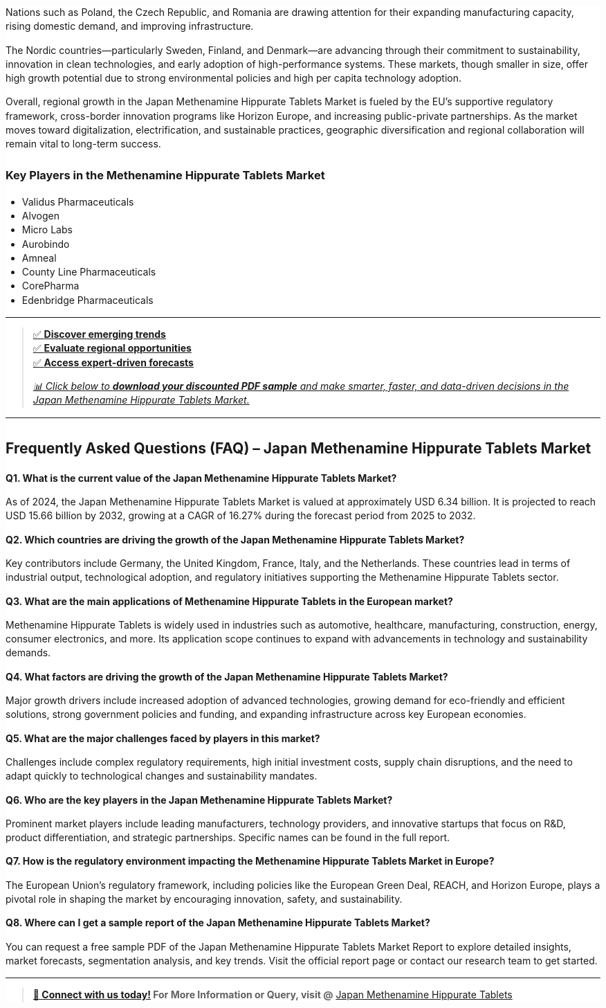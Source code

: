 Nations such as Poland, the Czech Republic, and Romania are drawing attention for their expanding manufacturing capacity, rising domestic demand, and improving infrastructure.</p><p>The Nordic countries&mdash;particularly Sweden, Finland, and Denmark&mdash;are advancing through their commitment to sustainability, innovation in clean technologies, and early adoption of high-performance systems. These markets, though smaller in size, offer high growth potential due to strong environmental policies and high per capita technology adoption.</p><p>Overall, regional growth in the Japan Methenamine Hippurate Tablets Market is fueled by the EU&rsquo;s supportive regulatory framework, cross-border innovation programs like Horizon Europe, and increasing public-private partnerships. As the market moves toward digitalization, electrification, and sustainable practices, geographic diversification and regional collaboration will remain vital to long-term success.</p><p><h3>Key Players in the Methenamine Hippurate Tablets Market </h3><ul><li>Validus Pharmaceuticals</li><li>Alvogen</li><li>Micro Labs</li><li>Aurobindo</li><li>Amneal</li><li>County Line Pharmaceuticals</li><li>CorePharma</li><li>Edenbridge Pharmaceuticals</li></ul></p><hr /><blockquote><p><a href="https://www.marketresearchintellect.com/ask-for-discount/?rid=507376&amp;amp;utm_source=Github-JP&amp;amp;utm_medium=805">✅ <strong data-start="617" data-end="645">Discover emerging trends</strong></a><br data-start="645" data-end="648" /><a href="https://www.marketresearchintellect.com/ask-for-discount/?rid=507376&amp;amp;utm_source=Github-JP&amp;amp;utm_medium=805"> ✅ <strong data-start="650" data-end="685">Evaluate regional opportunities</strong></a><br data-start="685" data-end="688" /><a href="https://www.marketresearchintellect.com/ask-for-discount/?rid=507376&amp;amp;utm_source=Github-JP&amp;amp;utm_medium=805"> ✅ <strong data-start="690" data-end="724">Access expert-driven forecasts</strong></a></p><p class="" data-start="728" data-end="864"><em><a href="https://www.marketresearchintellect.com/ask-for-discount/?rid=507376&amp;amp;utm_source=Github-JP&amp;amp;utm_medium=805">📊 Click below to <strong data-start="746" data-end="785">download your discounted PDF sample</strong> and make smarter, faster, and data-driven decisions in the Japan Methenamine Hippurate Tablets Market.</a></em></p></blockquote><hr /><h2>Frequently Asked Questions (FAQ) &ndash; Japan Methenamine Hippurate Tablets Market</h2><p><strong>Q1. What is the current value of the Japan Methenamine Hippurate Tablets Market?</strong></p><p>As of 2024, the Japan Methenamine Hippurate Tablets Market is valued at approximately USD 6.34 billion. It is projected to reach USD 15.66 billion by 2032, growing at a CAGR of 16.27% during the forecast period from 2025 to 2032.</p><p><strong>Q2. Which countries are driving the growth of the Japan Methenamine Hippurate Tablets Market?</strong></p><p>Key contributors include Germany, the United Kingdom, France, Italy, and the Netherlands. These countries lead in terms of industrial output, technological adoption, and regulatory initiatives supporting the Methenamine Hippurate Tablets sector.</p><p><strong>Q3. What are the main applications of Methenamine Hippurate Tablets in the European market?</strong></p><p>Methenamine Hippurate Tablets is widely used in industries such as automotive, healthcare, manufacturing, construction, energy, consumer electronics, and more. Its application scope continues to expand with advancements in technology and sustainability demands.</p><p><strong>Q4. What factors are driving the growth of the Japan Methenamine Hippurate Tablets Market?</strong></p><p>Major growth drivers include increased adoption of advanced technologies, growing demand for eco-friendly and efficient solutions, strong government policies and funding, and expanding infrastructure across key European economies.</p><p><strong>Q5. What are the major challenges faced by players in this market?</strong></p><p>Challenges include complex regulatory requirements, high initial investment costs, supply chain disruptions, and the need to adapt quickly to technological changes and sustainability mandates.</p><p><strong>Q6. Who are the key players in the Japan Methenamine Hippurate Tablets Market?</strong></p><p>Prominent market players include leading manufacturers, technology providers, and innovative startups that focus on R&amp;D, product differentiation, and strategic partnerships. Specific names can be found in the full report.</p><p><strong>Q7. How is the regulatory environment impacting the Methenamine Hippurate Tablets Market in Europe?</strong></p><p>The European Union&rsquo;s regulatory framework, including policies like the European Green Deal, REACH, and Horizon Europe, plays a pivotal role in shaping the market by encouraging innovation, safety, and sustainability.</p><p><strong>Q8. Where can I get a sample report of the Japan Methenamine Hippurate Tablets Market?</strong></p><p>You can request a free sample PDF of the Japan Methenamine Hippurate Tablets Market Report to explore detailed insights, market forecasts, segmentation analysis, and key trends. Visit the official report page or contact our research team to get started.</p><hr /><blockquote><p><span class="font-[700]"><strong><a href="https://www.marketresearchintellect.com/product/methenamine-hippurate-tablets-market-size-and-forecast/?utm_source=Linkedin&utm_medium=805">📩 Connect with us today!</a> For More Information or Query, visit&nbsp;@</strong>&nbsp;</span><span class="font-[700]"><a href="https://www.marketresearchintellect.com/product/methenamine-hippurate-tablets-market-size-and-forecast/?utm_source=Linkedin&utm_medium=805" target="_blank" data-tracking-control-name="article-ssr-frontend-pulse_little-text-block" data-tracking-will-navigate="" data-test-link="">Japan Methenamine Hippurate Tablets